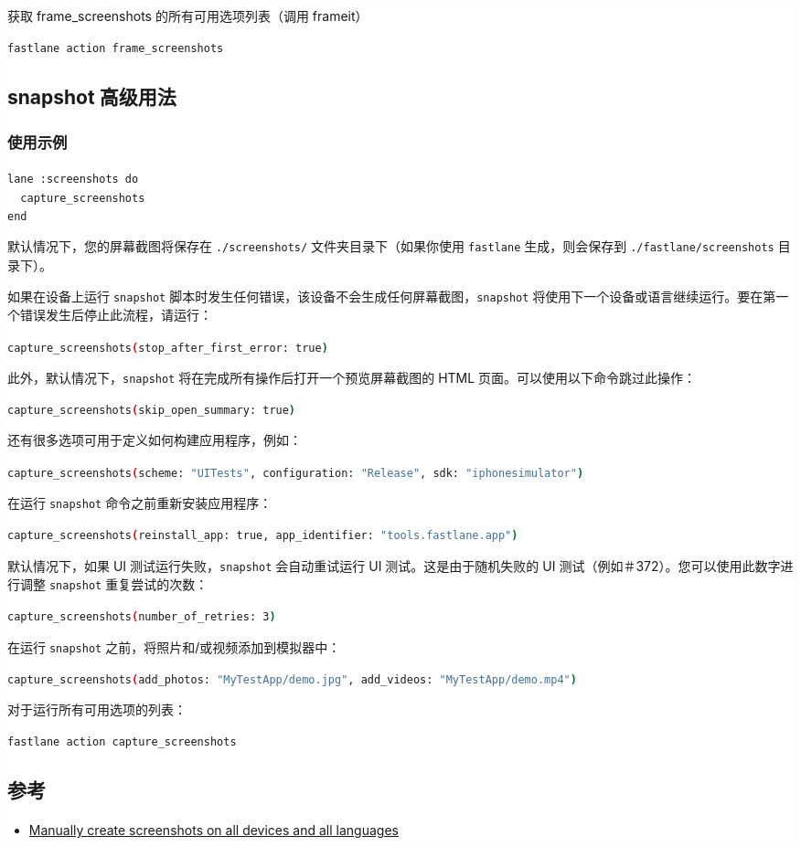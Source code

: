获取 frame_screenshots 的所有可用选项列表（调用 frameit）

```bash
fastlane action frame_screenshots
```

## snapshot 高级用法

### 使用示例

```bash
lane :screenshots do
  capture_screenshots
end
```

默认情况下，您的屏幕截图将保存在 `./screenshots/` 文件夹目录下（如果你使用 `fastlane` 生成，则会保存到 `./fastlane/screenshots` 目录下）。

如果在设备上运行 `snapshot` 脚本时发生任何错误，该设备不会生成任何屏幕截图，`snapshot` 将使用下一个设备或语言继续运行。要在第一个错误发生后停止此流程，请运行：

```bash
capture_screenshots(stop_after_first_error: true)
```

此外，默认情况下，`snapshot` 将在完成所有操作后打开一个预览屏幕截图的 HTML 页面。可以使用以下命令跳过此操作：

```bash
capture_screenshots(skip_open_summary: true)
```

还有很多选项可用于定义如何构建应用程序，例如：

```bash
capture_screenshots(scheme: "UITests", configuration: "Release", sdk: "iphonesimulator")
```

在运行 `snapshot`  命令之前重新安装应用程序：

```bash
capture_screenshots(reinstall_app: true, app_identifier: "tools.fastlane.app")
```

默认情况下，如果 UI 测试运行失败，`snapshot` 会自动重试运行 UI 测试。这是由于随机失败的 UI 测试（例如＃372）。您可以使用此数字进行调整 `snapshot` 重复尝试的次数：

```bash
capture_screenshots(number_of_retries: 3)
```

在运行 `snapshot`  之前，将照片和/或视频添加到模拟器中：

```bash
capture_screenshots(add_photos: "MyTestApp/demo.jpg", add_videos: "MyTestApp/demo.mp4")
```

对于运行所有可用选项的列表：

```bash
fastlane action capture_screenshots
```


## 参考

* [Manually create screenshots on all devices and all languages](https://krausefx.com/blog/creating-perfect-app-store-screenshots-of-your-ios-app)